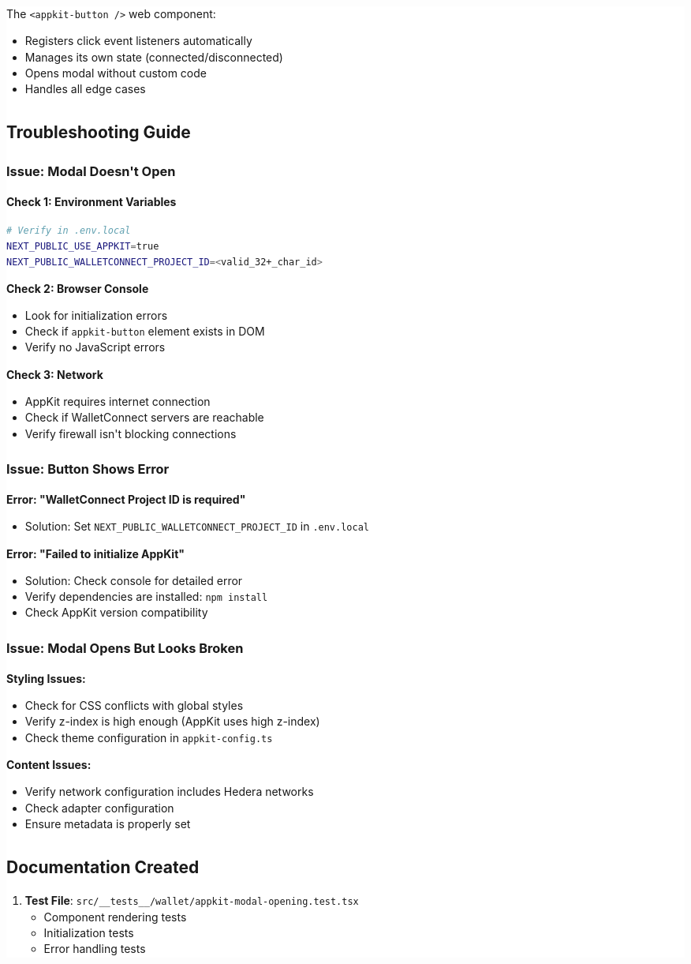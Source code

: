 The `<appkit-button />` web component:
- Registers click event listeners automatically
- Manages its own state (connected/disconnected)
- Opens modal without custom code
- Handles all edge cases

## Troubleshooting Guide

### Issue: Modal Doesn't Open

**Check 1: Environment Variables**
```bash
# Verify in .env.local
NEXT_PUBLIC_USE_APPKIT=true
NEXT_PUBLIC_WALLETCONNECT_PROJECT_ID=<valid_32+_char_id>
```

**Check 2: Browser Console**
- Look for initialization errors
- Check if `appkit-button` element exists in DOM
- Verify no JavaScript errors

**Check 3: Network**
- AppKit requires internet connection
- Check if WalletConnect servers are reachable
- Verify firewall isn't blocking connections

### Issue: Button Shows Error

**Error: "WalletConnect Project ID is required"**
- Solution: Set `NEXT_PUBLIC_WALLETCONNECT_PROJECT_ID` in `.env.local`

**Error: "Failed to initialize AppKit"**
- Solution: Check console for detailed error
- Verify dependencies are installed: `npm install`
- Check AppKit version compatibility

### Issue: Modal Opens But Looks Broken

**Styling Issues:**
- Check for CSS conflicts with global styles
- Verify z-index is high enough (AppKit uses high z-index)
- Check theme configuration in `appkit-config.ts`

**Content Issues:**
- Verify network configuration includes Hedera networks
- Check adapter configuration
- Ensure metadata is properly set

## Documentation Created

1. **Test File**: `src/__tests__/wallet/appkit-modal-opening.test.tsx`
   - Component rendering tests
   - Initialization tests
   - Error handling tests
